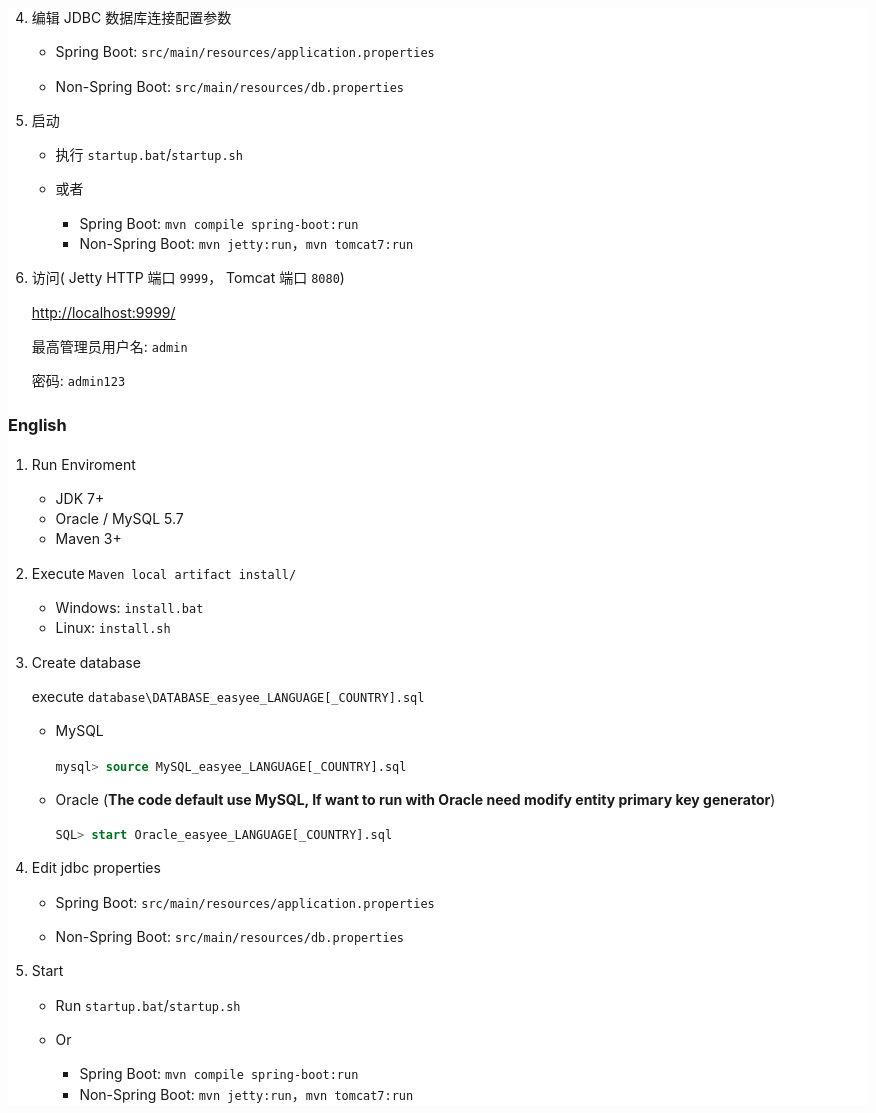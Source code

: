 4. 编辑 JDBC 数据库连接配置参数

	 - Spring Boot: `src/main/resources/application.properties`
	
	 - Non-Spring Boot: `src/main/resources/db.properties`

5. 启动
  
	 - 执行 `startup.bat`/`startup.sh` 
	 
 	 - 或者
	    - Spring Boot: `mvn compile spring-boot:run`
	    - Non-Spring Boot: `mvn jetty:run`，`mvn tomcat7:run`

6. 访问( Jetty HTTP 端口 `9999`， Tomcat 端口 `8080`)
 
	 [http://localhost:9999/](http://localhost:9999/)
	 
	  最高管理员用户名: `admin`
	 
	  密码: `admin123`

### English

1. Run Enviroment
   - JDK 7+
   - Oracle / MySQL 5.7
   - Maven 3+
 
2. Execute `Maven local artifact install/`

   - Windows: `install.bat` 
   - Linux: `install.sh` 
 
3. Create database

	 execute `database\DATABASE_easyee_LANGUAGE[_COUNTRY].sql`

    - MySQL
	  ```SQL
	  mysql> source MySQL_easyee_LANGUAGE[_COUNTRY].sql
	  ```
 
    - Oracle (**The code default use MySQL, If want to run with Oracle need modify entity primary key generator**)
	  ```SQL
	  SQL> start Oracle_easyee_LANGUAGE[_COUNTRY].sql
	  ```
 
4. Edit jdbc properties

	 - Spring Boot: `src/main/resources/application.properties`
	
	 - Non-Spring Boot: `src/main/resources/db.properties`
 
5. Start
  
	 - Run `startup.bat`/`startup.sh` 
	 
	 - Or
	    - Spring Boot: `mvn compile spring-boot:run`
	    - Non-Spring Boot: `mvn jetty:run`，`mvn tomcat7:run`
